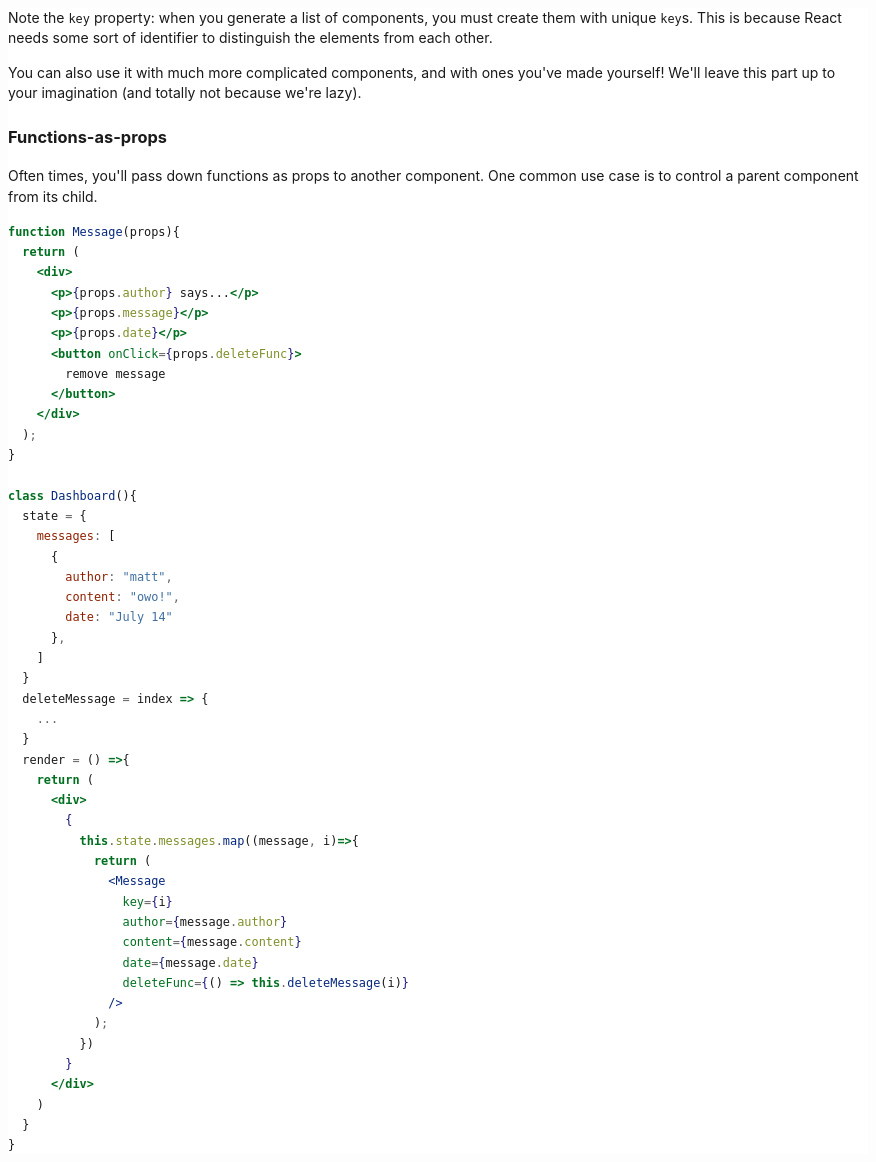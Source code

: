 Note the `key` property: when you generate a list of components, you must create them with unique `key`s. This is because React needs some sort of identifier to distinguish the elements from each other.

You can also use it with much more complicated components, and with ones you've made yourself! We'll leave this part up to your imagination (and totally not because we're lazy).

### Functions-as-props

Often times, you'll pass down functions as props to another component. One common use case is to control a parent component from its child.

```jsx
function Message(props){
  return (
    <div>
      <p>{props.author} says...</p>
      <p>{props.message}</p>
      <p>{props.date}</p>
      <button onClick={props.deleteFunc}>
        remove message
      </button>
    </div>
  );
}

class Dashboard(){
  state = {
    messages: [
      {
        author: "matt",
        content: "owo!",
        date: "July 14"
      },
    ]
  }
  deleteMessage = index => {
    ...
  }
  render = () =>{
    return (
      <div>
        {
          this.state.messages.map((message, i)=>{
            return (
              <Message
                key={i}
                author={message.author}
                content={message.content}
                date={message.date}
                deleteFunc={() => this.deleteMessage(i)}
              />
            );
          })
        }
      </div>
    )
  }
}
```

